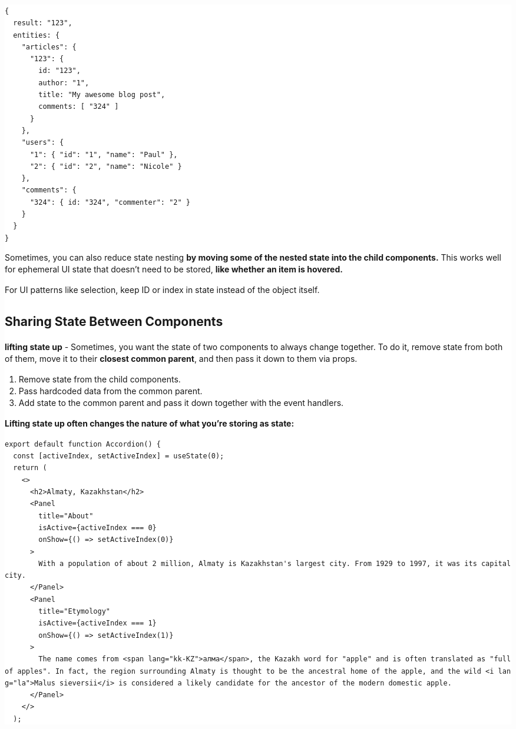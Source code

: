 ```tsx
{
  result: "123",
  entities: {
    "articles": {
      "123": {
        id: "123",
        author: "1",
        title: "My awesome blog post",
        comments: [ "324" ]
      }
    },
    "users": {
      "1": { "id": "1", "name": "Paul" },
      "2": { "id": "2", "name": "Nicole" }
    },
    "comments": {
      "324": { id: "324", "commenter": "2" }
    }
  }
}
```
Sometimes, you can also reduce state nesting **by moving some of the nested state into the child components.** This works well for ephemeral UI state that doesn’t need to be stored, **like whether an item is hovered.**

For UI patterns like selection, keep ID or index in state instead of the object itself.

## Sharing State Between Components

**lifting state up** - Sometimes, you want the state of two components to always change together. To do it, remove state from both of them, move it to their **closest common parent**, and then pass it down to them via props.


1. Remove state from the child components.
2. Pass hardcoded data from the common parent.
3. Add state to the common parent and pass it down together with the event handlers.

**Lifting state up often changes the nature of what you’re storing as state:**
```tsx
export default function Accordion() {
  const [activeIndex, setActiveIndex] = useState(0);
  return (
    <>
      <h2>Almaty, Kazakhstan</h2>
      <Panel
        title="About"
        isActive={activeIndex === 0}
        onShow={() => setActiveIndex(0)}
      >
        With a population of about 2 million, Almaty is Kazakhstan's largest city. From 1929 to 1997, it was its capital city.
      </Panel>
      <Panel
        title="Etymology"
        isActive={activeIndex === 1}
        onShow={() => setActiveIndex(1)}
      >
        The name comes from <span lang="kk-KZ">алма</span>, the Kazakh word for "apple" and is often translated as "full of apples". In fact, the region surrounding Almaty is thought to be the ancestral home of the apple, and the wild <i lang="la">Malus sieversii</i> is considered a likely candidate for the ancestor of the modern domestic apple.
      </Panel>
    </>
  );
```
